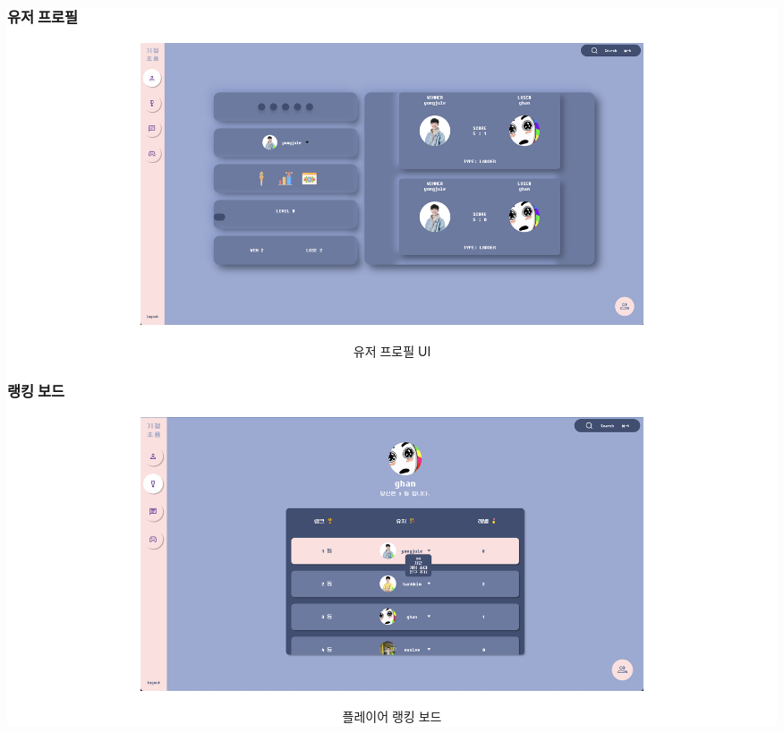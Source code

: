 ### 유저 프로필

<figure>
<p align="center">
  <img src="doc/asset/profile.png" alt="user profile UI" style="width: 72%; height: 72%;">
  <figcaption align="center">유저 프로필 UI</figcaption>
</p>
</figure>

### 랭킹 보드

<figure>
<p align="center">
  <img src="doc/asset/ranking.png" alt="ladder game ranking" style="width: 72%; height: 72%;">
  <figcaption align="center">플레이어 랭킹 보드</figcaption>